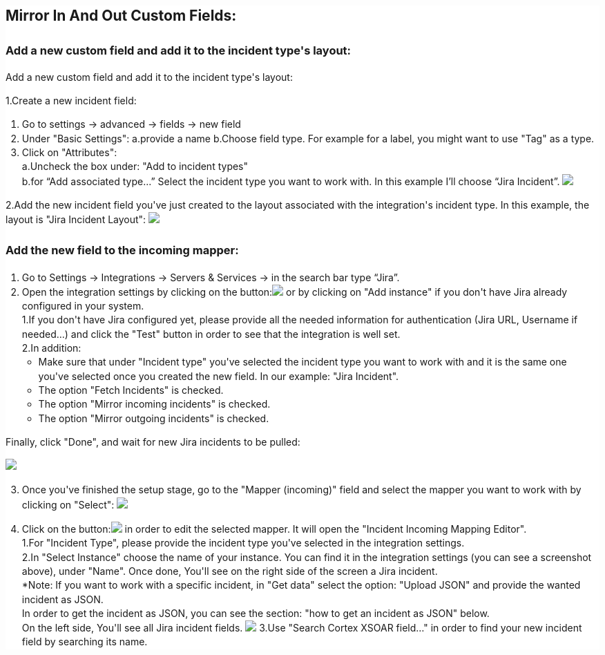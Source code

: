 
## Mirror In And Out Custom Fields:

### Add a new custom field and add it to the incident type&#39;s layout:

Add a new custom field and add it to the incident type&#39;s layout:

1.Create a new incident field:
  1. Go to settings -> advanced -> fields -> new field
  2. Under "Basic Settings":
    a.provide a name
    b.Choose field type. For example for a label, you might want to use "Tag" as a type.
  3. Click on "Attributes":  
  a.Uncheck the box under: "Add to incident types"  
  b.for “Add associated type...” Select the incident type you want to work with. In this example I’ll choose “Jira Incident”.
![](https://raw.githubusercontent.com/demisto/content/906a19790e33e8c36a6de6cf141b6f88453ae551/Packs/Jira/doc_files/create_new_field_1.png)

2.Add the new incident field you&#39;ve just created to the layout associated with the integration&#39;s incident type. In this example, the layout is "Jira Incident Layout":
![](https://raw.githubusercontent.com/demisto/content/906a19790e33e8c36a6de6cf141b6f88453ae551/Packs/Jira/doc_files/settings_find_layout_2.png)

### Add the new field to the incoming mapper:

1. Go to Settings -> Integrations -> Servers & Services -> in the search bar type “Jira”.
2. Open the integration settings by clicking on the button:![](https://raw.githubusercontent.com/demisto/content/5e46922e5dad2c524c63a2ab062453076ff446c4/Packs/Jira/doc_files/setting_btn.png) or by clicking on "Add instance" if you don&#39;t have Jira already configured in your system.  
1.If you don&#39;t have Jira configured yet, please provide all the needed information for authentication (Jira URL, Username if needed...) and click the "Test" button in order to see that the integration is well set.  
2.In addition: 
    * Make sure that under "Incident type" you&#39;ve selected the incident type you want to work with and it is the same one you&#39;ve selected once you created the new field. In our example: "Jira Incident".
    * The option "Fetch Incidents" is checked.
    * The option "Mirror incoming incidents" is checked.
    * The option "Mirror outgoing incidents" is checked.

  Finally, click "Done", and wait for new Jira incidents to be pulled:

![](https://raw.githubusercontent.com/demisto/content/906a19790e33e8c36a6de6cf141b6f88453ae551/Packs/Jira/doc_files/fetch_incidents_3.png)

3. Once you&#39;ve finished the setup stage, go to the "Mapper (incoming)" field and select the mapper you want to work with by clicking on "Select":
![](https://raw.githubusercontent.com/demisto/content/906a19790e33e8c36a6de6cf141b6f88453ae551/Packs/Jira/doc_files/con_mapper_in_4.png)

4. Click on the button:![](https://raw.githubusercontent.com/demisto/content/6feec247c3789d9248abdad3d05343f08050a8ed/Packs/Jira/doc_files/edit_mapper_btn.png) in order to edit the selected mapper. It will open the "Incident Incoming Mapping Editor".  
1.For "Incident Type", please provide the incident type you&#39;ve selected in the integration settings.  
2.In "Select Instance" choose the name of your instance. You can find it in the integration settings (you can see a screenshot above), under "Name".
   Once done, You&#39;ll see on the right side of the screen a Jira incident.  
   *Note: If you want to work with a specific incident, in "Get data" select the option: "Upload JSON" and provide the wanted incident as JSON.  
   In order to get the incident as JSON, you can see the section: "how to get an incident as JSON" below.  
   On the left side, You&#39;ll see all Jira incident fields.
![](https://raw.githubusercontent.com/demisto/content/906a19790e33e8c36a6de6cf141b6f88453ae551/Packs/Jira/doc_files/incoming_editor_5.png )
  3.Use "Search Cortex XSOAR field…" in order to find your new incident field by searching its name.  